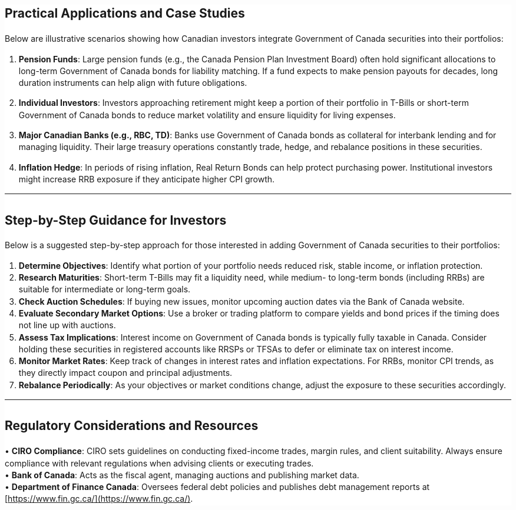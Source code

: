 ## Practical Applications and Case Studies

Below are illustrative scenarios showing how Canadian investors integrate Government of Canada securities into their portfolios:

1. **Pension Funds**: Large pension funds (e.g., the Canada Pension Plan Investment Board) often hold significant allocations to long-term Government of Canada bonds for liability matching. If a fund expects to make pension payouts for decades, long duration instruments can help align with future obligations.

2. **Individual Investors**: Investors approaching retirement might keep a portion of their portfolio in T-Bills or short-term Government of Canada bonds to reduce market volatility and ensure liquidity for living expenses.

3. **Major Canadian Banks (e.g., RBC, TD)**: Banks use Government of Canada bonds as collateral for interbank lending and for managing liquidity. Their large treasury operations constantly trade, hedge, and rebalance positions in these securities.

4. **Inflation Hedge**: In periods of rising inflation, Real Return Bonds can help protect purchasing power. Institutional investors might increase RRB exposure if they anticipate higher CPI growth.

---

## Step-by-Step Guidance for Investors

Below is a suggested step-by-step approach for those interested in adding Government of Canada securities to their portfolios:

1. **Determine Objectives**: Identify what portion of your portfolio needs reduced risk, stable income, or inflation protection.  
2. **Research Maturities**: Short-term T-Bills may fit a liquidity need, while medium- to long-term bonds (including RRBs) are suitable for intermediate or long-term goals.  
3. **Check Auction Schedules**: If buying new issues, monitor upcoming auction dates via the Bank of Canada website.  
4. **Evaluate Secondary Market Options**: Use a broker or trading platform to compare yields and bond prices if the timing does not line up with auctions.  
5. **Assess Tax Implications**: Interest income on Government of Canada bonds is typically fully taxable in Canada. Consider holding these securities in registered accounts like RRSPs or TFSAs to defer or eliminate tax on interest income.  
6. **Monitor Market Rates**: Keep track of changes in interest rates and inflation expectations. For RRBs, monitor CPI trends, as they directly impact coupon and principal adjustments.  
7. **Rebalance Periodically**: As your objectives or market conditions change, adjust the exposure to these securities accordingly.

---

## Regulatory Considerations and Resources

• **CIRO Compliance**: CIRO sets guidelines on conducting fixed-income trades, margin rules, and client suitability. Always ensure compliance with relevant regulations when advising clients or executing trades.  
• **Bank of Canada**: Acts as the fiscal agent, managing auctions and publishing market data.  
• **Department of Finance Canada**: Oversees federal debt policies and publishes debt management reports at [https://www.fin.gc.ca/](https://www.fin.gc.ca/).  
